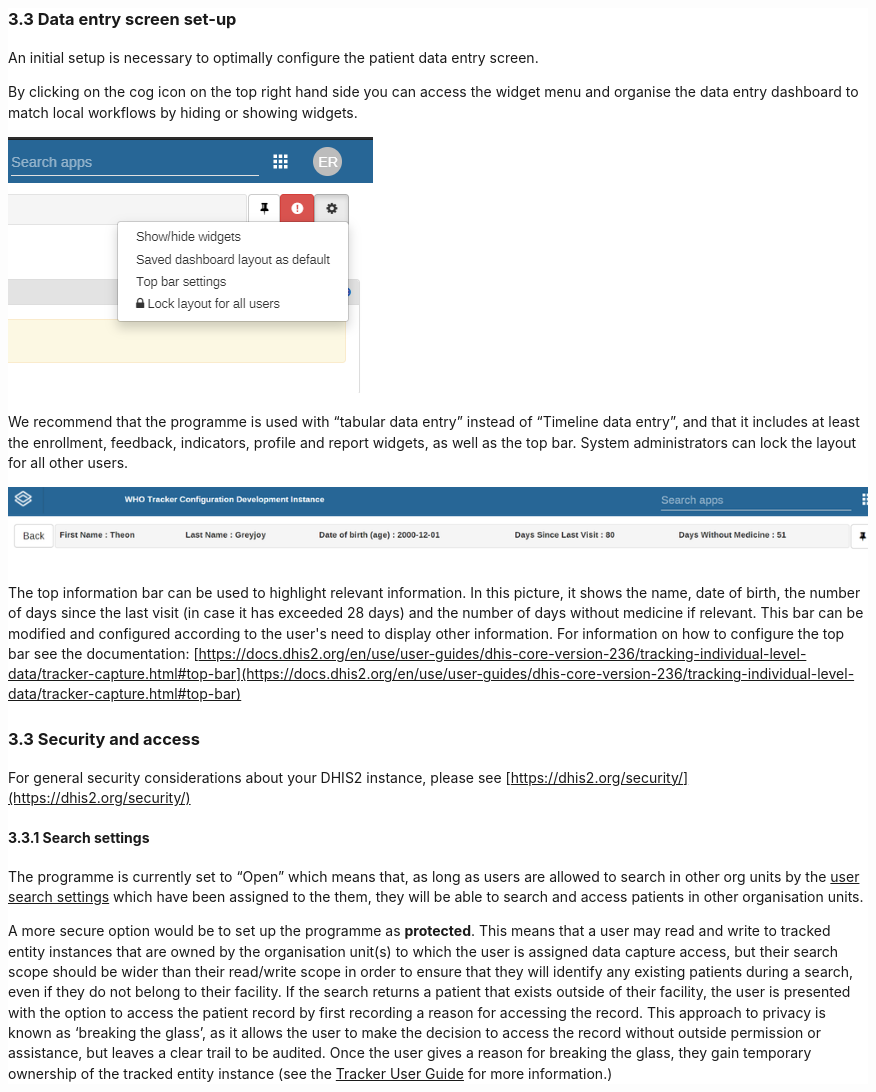 ### 3.3 Data entry screen set-up

An initial setup is necessary to optimally configure the patient data entry screen.

By clicking on the cog icon on the top right hand side you can access the widget menu and organise the data entry dashboard to match local workflows by hiding or showing widgets.

![Widgets menu](resources/widgets.png)

 We recommend that the programme is used with “tabular data entry” instead of “Timeline data entry”, and that it includes at least the enrollment, feedback, indicators, profile and report widgets, as well as the top bar. System administrators can lock the layout for all other users.

![Top Bar](resources/topbar.png)

The top information bar can be used to highlight relevant information. In this picture, it shows the name, date of birth, the number of days since the last visit (in case it has exceeded 28 days) and the number of days without medicine if relevant. This bar can be modified and configured according to the user's need to display other information. For information on how to configure the top bar see the documentation: [https://docs.dhis2.org/en/use/user-guides/dhis-core-version-236/tracking-individual-level-data/tracker-capture.html#top-bar](https://docs.dhis2.org/en/use/user-guides/dhis-core-version-236/tracking-individual-level-data/tracker-capture.html#top-bar)

### 3.3 Security and access

For general security considerations about your DHIS2 instance, please see [https://dhis2.org/security/](https://dhis2.org/security/)

#### 3.3.1 Search settings

The programme is currently set to “Open” which means that, as long as users are allowed to search in other org units by the [user search settings](https://docs.dhis2.org/en/implement/understanding-dhis2-implementation/users-and-user-roles.html) which have been assigned to the them, they will be able to search and access patients in other organisation units.  

A more secure option would be to set up the programme as **protected**. This means that a user may read and write to tracked entity instances that are owned by the organisation unit(s) to which the user is assigned data capture access, but their search scope should be wider than their read/write scope in order to ensure that they will identify any existing patients during a search, even if they do not belong to their facility. If the search returns a patient that exists outside of their facility, the user is presented with the option to access the patient record by first recording a reason for accessing the record. This approach to privacy is known as ‘breaking the glass’, as it allows the user to make the decision to access the record without outside permission or assistance, but leaves a clear trail to be audited. Once the user gives a reason for breaking the glass, they gain temporary ownership of the tracked entity instance (see the [Tracker User Guide](https://docs.dhis2.org/2.34/en/dhis2_user_manual_en/using-the-tracker-capture-app.html#breaking-the-glass) for more information.)
